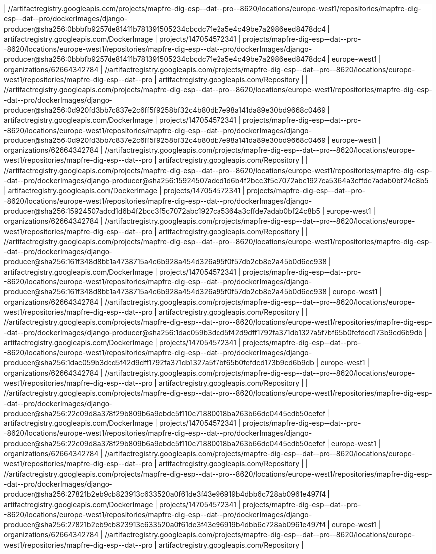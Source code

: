 | //artifactregistry.googleapis.com/projects/mapfre-dig-esp--dat--pro--8620/locations/europe-west1/repositories/mapfre-dig-esp--dat--pro/dockerImages/django-producer@sha256:0bbbfb9257de81411b781391505234cbcdc71e2a5e4c49be7a2986eed8478dc4                                              | artifactregistry.googleapis.com/DockerImage | projects/147054572341 | projects/mapfre-dig-esp--dat--pro--8620/locations/europe-west1/repositories/mapfre-dig-esp--dat--pro/dockerImages/django-producer@sha256:0bbbfb9257de81411b781391505234cbcdc71e2a5e4c49be7a2986eed8478dc4                                              | europe-west1 | organizations/62664342784 | //artifactregistry.googleapis.com/projects/mapfre-dig-esp--dat--pro--8620/locations/europe-west1/repositories/mapfre-dig-esp--dat--pro | artifactregistry.googleapis.com/Repository |
| //artifactregistry.googleapis.com/projects/mapfre-dig-esp--dat--pro--8620/locations/europe-west1/repositories/mapfre-dig-esp--dat--pro/dockerImages/django-producer@sha256:0d920fd3bb7c837e2c6ff5f9258bf32c4b80db7e98a141da89e30bd9668c0469                                              | artifactregistry.googleapis.com/DockerImage | projects/147054572341 | projects/mapfre-dig-esp--dat--pro--8620/locations/europe-west1/repositories/mapfre-dig-esp--dat--pro/dockerImages/django-producer@sha256:0d920fd3bb7c837e2c6ff5f9258bf32c4b80db7e98a141da89e30bd9668c0469                                              | europe-west1 | organizations/62664342784 | //artifactregistry.googleapis.com/projects/mapfre-dig-esp--dat--pro--8620/locations/europe-west1/repositories/mapfre-dig-esp--dat--pro | artifactregistry.googleapis.com/Repository |
| //artifactregistry.googleapis.com/projects/mapfre-dig-esp--dat--pro--8620/locations/europe-west1/repositories/mapfre-dig-esp--dat--pro/dockerImages/django-producer@sha256:15924507adcd1d6b4f2bcc3f5c7072abc1927ca5364a3cffde7adab0bf24c8b5                                              | artifactregistry.googleapis.com/DockerImage | projects/147054572341 | projects/mapfre-dig-esp--dat--pro--8620/locations/europe-west1/repositories/mapfre-dig-esp--dat--pro/dockerImages/django-producer@sha256:15924507adcd1d6b4f2bcc3f5c7072abc1927ca5364a3cffde7adab0bf24c8b5                                              | europe-west1 | organizations/62664342784 | //artifactregistry.googleapis.com/projects/mapfre-dig-esp--dat--pro--8620/locations/europe-west1/repositories/mapfre-dig-esp--dat--pro | artifactregistry.googleapis.com/Repository |
| //artifactregistry.googleapis.com/projects/mapfre-dig-esp--dat--pro--8620/locations/europe-west1/repositories/mapfre-dig-esp--dat--pro/dockerImages/django-producer@sha256:161f348d8bb1a4738715a4c6b928a454d326a95f0f57db2cb8e2a45b0d6ec938                                              | artifactregistry.googleapis.com/DockerImage | projects/147054572341 | projects/mapfre-dig-esp--dat--pro--8620/locations/europe-west1/repositories/mapfre-dig-esp--dat--pro/dockerImages/django-producer@sha256:161f348d8bb1a4738715a4c6b928a454d326a95f0f57db2cb8e2a45b0d6ec938                                              | europe-west1 | organizations/62664342784 | //artifactregistry.googleapis.com/projects/mapfre-dig-esp--dat--pro--8620/locations/europe-west1/repositories/mapfre-dig-esp--dat--pro | artifactregistry.googleapis.com/Repository |
| //artifactregistry.googleapis.com/projects/mapfre-dig-esp--dat--pro--8620/locations/europe-west1/repositories/mapfre-dig-esp--dat--pro/dockerImages/django-producer@sha256:1dac059b3dcd5f42d9dff1792fa371db1327a5f7bf65b0fefdcd173b9cd6b9db                                              | artifactregistry.googleapis.com/DockerImage | projects/147054572341 | projects/mapfre-dig-esp--dat--pro--8620/locations/europe-west1/repositories/mapfre-dig-esp--dat--pro/dockerImages/django-producer@sha256:1dac059b3dcd5f42d9dff1792fa371db1327a5f7bf65b0fefdcd173b9cd6b9db                                              | europe-west1 | organizations/62664342784 | //artifactregistry.googleapis.com/projects/mapfre-dig-esp--dat--pro--8620/locations/europe-west1/repositories/mapfre-dig-esp--dat--pro | artifactregistry.googleapis.com/Repository |
| //artifactregistry.googleapis.com/projects/mapfre-dig-esp--dat--pro--8620/locations/europe-west1/repositories/mapfre-dig-esp--dat--pro/dockerImages/django-producer@sha256:22c09d8a378f29b809b6a9ebdc5f110c71880018ba263b66dc0445cdb50cefef                                              | artifactregistry.googleapis.com/DockerImage | projects/147054572341 | projects/mapfre-dig-esp--dat--pro--8620/locations/europe-west1/repositories/mapfre-dig-esp--dat--pro/dockerImages/django-producer@sha256:22c09d8a378f29b809b6a9ebdc5f110c71880018ba263b66dc0445cdb50cefef                                              | europe-west1 | organizations/62664342784 | //artifactregistry.googleapis.com/projects/mapfre-dig-esp--dat--pro--8620/locations/europe-west1/repositories/mapfre-dig-esp--dat--pro | artifactregistry.googleapis.com/Repository |
| //artifactregistry.googleapis.com/projects/mapfre-dig-esp--dat--pro--8620/locations/europe-west1/repositories/mapfre-dig-esp--dat--pro/dockerImages/django-producer@sha256:27821b2eb9cb823913c633520a0f61de3f43e96919b4dbb6c728ab0961e497f4                                              | artifactregistry.googleapis.com/DockerImage | projects/147054572341 | projects/mapfre-dig-esp--dat--pro--8620/locations/europe-west1/repositories/mapfre-dig-esp--dat--pro/dockerImages/django-producer@sha256:27821b2eb9cb823913c633520a0f61de3f43e96919b4dbb6c728ab0961e497f4                                              | europe-west1 | organizations/62664342784 | //artifactregistry.googleapis.com/projects/mapfre-dig-esp--dat--pro--8620/locations/europe-west1/repositories/mapfre-dig-esp--dat--pro | artifactregistry.googleapis.com/Repository |